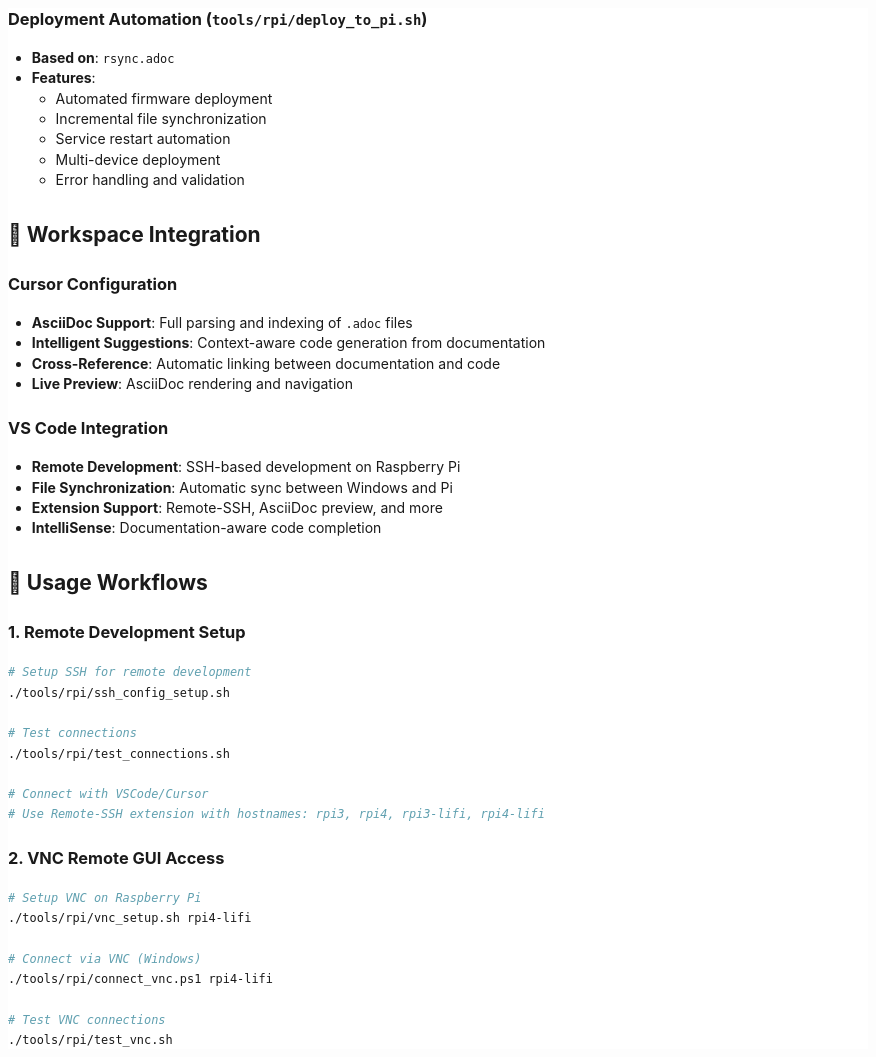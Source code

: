 ### Deployment Automation (`tools/rpi/deploy_to_pi.sh`)

- **Based on**: `rsync.adoc`
- **Features**:
  - Automated firmware deployment
  - Incremental file synchronization
  - Service restart automation
  - Multi-device deployment
  - Error handling and validation

## 🔧 Workspace Integration

### Cursor Configuration

- **AsciiDoc Support**: Full parsing and indexing of `.adoc` files
- **Intelligent Suggestions**: Context-aware code generation from documentation
- **Cross-Reference**: Automatic linking between documentation and code
- **Live Preview**: AsciiDoc rendering and navigation

### VS Code Integration

- **Remote Development**: SSH-based development on Raspberry Pi
- **File Synchronization**: Automatic sync between Windows and Pi
- **Extension Support**: Remote-SSH, AsciiDoc preview, and more
- **IntelliSense**: Documentation-aware code completion

## 🎯 Usage Workflows

### 1. Remote Development Setup

```bash
# Setup SSH for remote development
./tools/rpi/ssh_config_setup.sh

# Test connections
./tools/rpi/test_connections.sh

# Connect with VSCode/Cursor
# Use Remote-SSH extension with hostnames: rpi3, rpi4, rpi3-lifi, rpi4-lifi
```

### 2. VNC Remote GUI Access

```bash
# Setup VNC on Raspberry Pi
./tools/rpi/vnc_setup.sh rpi4-lifi

# Connect via VNC (Windows)
./tools/rpi/connect_vnc.ps1 rpi4-lifi

# Test VNC connections
./tools/rpi/test_vnc.sh
```
